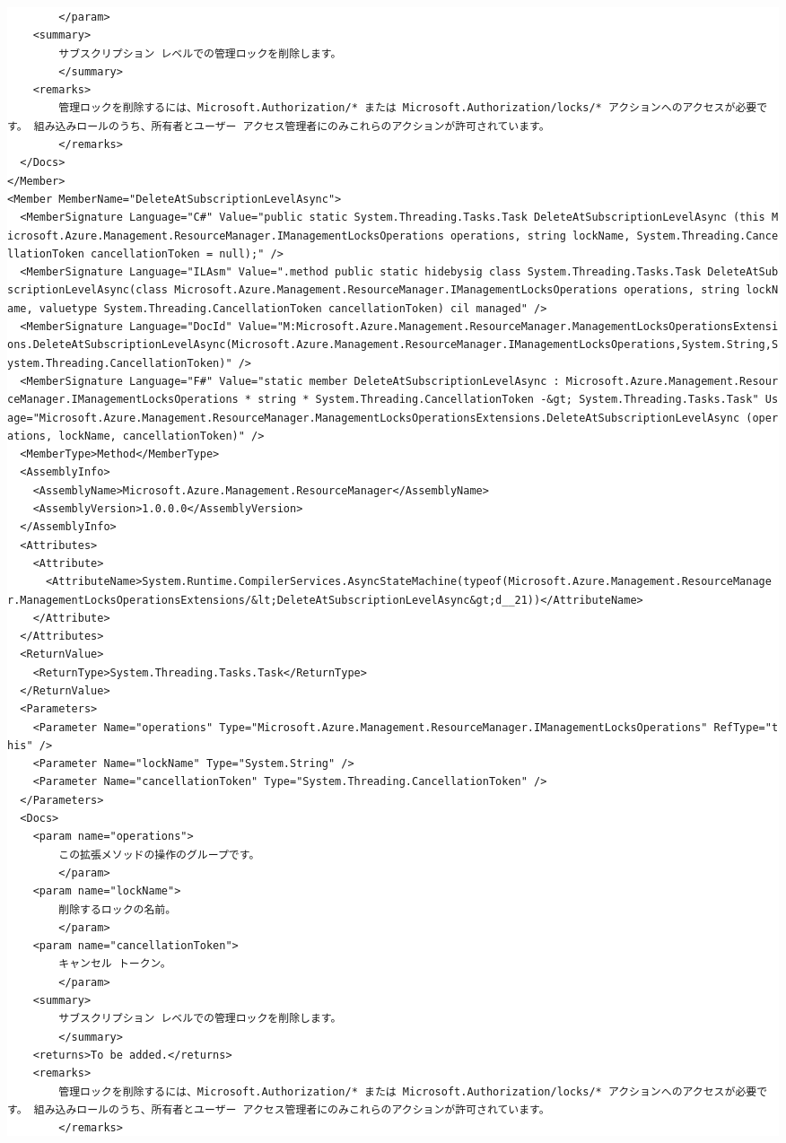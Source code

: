             </param>
        <summary>
            サブスクリプション レベルでの管理ロックを削除します。
            </summary>
        <remarks>
            管理ロックを削除するには、Microsoft.Authorization/* または Microsoft.Authorization/locks/* アクションへのアクセスが必要です。 組み込みロールのうち、所有者とユーザー アクセス管理者にのみこれらのアクションが許可されています。
            </remarks>
      </Docs>
    </Member>
    <Member MemberName="DeleteAtSubscriptionLevelAsync">
      <MemberSignature Language="C#" Value="public static System.Threading.Tasks.Task DeleteAtSubscriptionLevelAsync (this Microsoft.Azure.Management.ResourceManager.IManagementLocksOperations operations, string lockName, System.Threading.CancellationToken cancellationToken = null);" />
      <MemberSignature Language="ILAsm" Value=".method public static hidebysig class System.Threading.Tasks.Task DeleteAtSubscriptionLevelAsync(class Microsoft.Azure.Management.ResourceManager.IManagementLocksOperations operations, string lockName, valuetype System.Threading.CancellationToken cancellationToken) cil managed" />
      <MemberSignature Language="DocId" Value="M:Microsoft.Azure.Management.ResourceManager.ManagementLocksOperationsExtensions.DeleteAtSubscriptionLevelAsync(Microsoft.Azure.Management.ResourceManager.IManagementLocksOperations,System.String,System.Threading.CancellationToken)" />
      <MemberSignature Language="F#" Value="static member DeleteAtSubscriptionLevelAsync : Microsoft.Azure.Management.ResourceManager.IManagementLocksOperations * string * System.Threading.CancellationToken -&gt; System.Threading.Tasks.Task" Usage="Microsoft.Azure.Management.ResourceManager.ManagementLocksOperationsExtensions.DeleteAtSubscriptionLevelAsync (operations, lockName, cancellationToken)" />
      <MemberType>Method</MemberType>
      <AssemblyInfo>
        <AssemblyName>Microsoft.Azure.Management.ResourceManager</AssemblyName>
        <AssemblyVersion>1.0.0.0</AssemblyVersion>
      </AssemblyInfo>
      <Attributes>
        <Attribute>
          <AttributeName>System.Runtime.CompilerServices.AsyncStateMachine(typeof(Microsoft.Azure.Management.ResourceManager.ManagementLocksOperationsExtensions/&lt;DeleteAtSubscriptionLevelAsync&gt;d__21))</AttributeName>
        </Attribute>
      </Attributes>
      <ReturnValue>
        <ReturnType>System.Threading.Tasks.Task</ReturnType>
      </ReturnValue>
      <Parameters>
        <Parameter Name="operations" Type="Microsoft.Azure.Management.ResourceManager.IManagementLocksOperations" RefType="this" />
        <Parameter Name="lockName" Type="System.String" />
        <Parameter Name="cancellationToken" Type="System.Threading.CancellationToken" />
      </Parameters>
      <Docs>
        <param name="operations">
            この拡張メソッドの操作のグループです。
            </param>
        <param name="lockName">
            削除するロックの名前。
            </param>
        <param name="cancellationToken">
            キャンセル トークン。
            </param>
        <summary>
            サブスクリプション レベルでの管理ロックを削除します。
            </summary>
        <returns>To be added.</returns>
        <remarks>
            管理ロックを削除するには、Microsoft.Authorization/* または Microsoft.Authorization/locks/* アクションへのアクセスが必要です。 組み込みロールのうち、所有者とユーザー アクセス管理者にのみこれらのアクションが許可されています。
            </remarks>